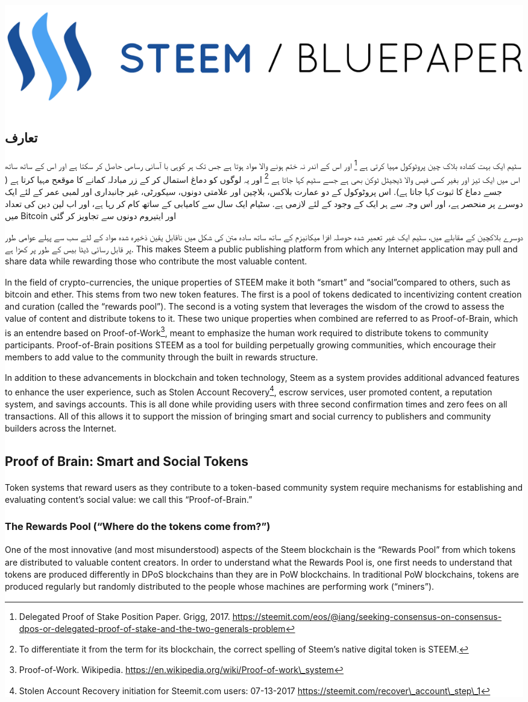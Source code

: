 ![](\headerimage.png)

## تعارف

سٹیم ایک بہت کشادہ بلاک چین پروٹوکول مہیا کرتی ہے [^1] اور اس کے اندر نہ ختم ہونے والا مواد ہوتا ہے جس تک ہر کوہی با آسانی رساھی حاصل کر سکتا ہے اور اس کے ساتھ ساتھ اس میں ایک تیز اور بغیر کسی فیس والا ڈیجیٹل ٹوکن بھی ہے جسے سٹیم کہا جاتا ہے [^2] اور یہ لوگوں کو دماغ استمال کر کے زر مبادلہ کمانے کا موقعح مہیا کرتا ہے ( جسے دماغ کا ثبوت کہا جاتا ہے). اس پروٹوکول کے دو عمارت بلاکس، بلاچین اور علامتی دونوں، سیکورٹی، غیر جانبداری اور لمبی عمر کے لئے ایک دوسرے پر منحصر ہے، اور اس وجہ سے ہر ایک کے وجود کے لئے لازمی ہے. سٹیام ایک سال سے کامیابی کے ساتھ کام کر رہا ہے، اور اب لین دین کی تعداد میں Bitcoin اور ایتیروم دونوں سے تجاویز کر گئی

دوسرے بلاکچین کے مقابلے میں، سٹیم ایک غیر تعمیر شدہ حوصلہ افزا میکانیزم کے ساتھ ساتھ سادہ متن کی شکل میں ناقابل یقین ذخیرہ شدہ مواد کے لئے سب سے پہلے عوامی طور پر قابل رسائی ڈیٹا بیس کے طور پر کھڑا ہے. This makes Steem a public publishing platform from which any Internet application may pull and share data while rewarding those who contribute the most valuable content.

In the field of crypto-currencies, the unique properties of STEEM make it both “smart” and “social”compared to others, such as bitcoin and ether. This stems from two new token features. The first is a pool of tokens dedicated to incentivizing content creation and curation (called the “rewards pool”). The second is a voting system that leverages the wisdom of the crowd to assess the value of content and distribute tokens to it. These two unique properties when combined are referred to as Proof-of-Brain, which is an entendre based on Proof-of-Work[^4], meant to emphasize the human work required to distribute tokens to community participants. Proof-of-Brain positions STEEM as a tool for building perpetually growing communities, which encourage their members to add value to the community through the built in rewards structure.

In addition to these advancements in blockchain and token technology, Steem as a system provides additional advanced features to enhance the user experience, such as Stolen Account Recovery[^5], escrow services, user promoted content, a reputation system, and savings accounts. This is all done while providing users with three second confirmation times and zero fees on all transactions. All of this allows it to support the mission of bringing smart and social currency to publishers and community builders across the Internet.

## Proof of Brain: Smart and Social Tokens

Token systems that reward users as they contribute to a token-based community system require mechanisms for establishing and evaluating content’s social value: we call this “Proof-of-Brain.”

### The Rewards Pool (“Where do the tokens come from?”)

One of the most innovative (and most misunderstood) aspects of the Steem blockchain is the “Rewards Pool” from which tokens are distributed to valuable content creators. In order to understand what the Rewards Pool is, one first needs to understand that tokens are produced differently in DPoS blockchains than they are in PoW blockchains. In traditional PoW blockchains, tokens are produced regularly but randomly distributed to the people whose machines are performing work (“miners”).


[^1]: Delegated Proof of Stake Position Paper. Grigg, 2017. https://steemit.com/eos/@iang/seeking-consensus-on-consensus-dpos-or-delegated-proof-of-stake-and-the-two-generals-problem
[^2]: To differentiate it from the term for its blockchain, the correct spelling of Steem’s native digital token is STEEM.
[^3]: Transaction Volumes: Transactions Per Second Report. Steem Witness and user “@roadscape”. https://steemit.com/blockchain/@roadscape/tps-report-2-the-flippening
[^4]: Proof-of-Work. Wikipedia. https://en.wikipedia.org/wiki/Proof-of-work\_system
[^5]: Stolen Account Recovery initiation for Steemit.com users: 07-13-2017 https://steemit.com/recover\_account\_step\_1
[^6]: Bitcoin Scalability Problem https://en.wikipedia.org/wiki/Bitcoin\_scalability\_problem
[^7]: DPoS Whitepaper https://steemit.com/dpos/@dantheman/dpos-consensus-algorithm-this-missing-white-paper
[^8]: https://steemit.com/steemit/@steemitblog/proposing-hardfork-0-20-0-velocity
[^9]: ChainBase Release https://steemit.com/steem/@steemitblog/announcing-steem-0-14-4-shared-db-preview-release
[^10]: Graphene Documentation http://docs.bitshares.org/
[^11]: The component of the Steem blockchain framework responsible for processing transactions and the distribution of rewards.
[^12]: Steem Whitepaper https://steem.io/SteemWhitePaper.pdf
[^13]: Bitshares Decentralized Exchange http://docs.bitshares.org/\_downloads/bitshares-general.pdf
[^14]: Steemit.com Currency Market https://steemit.com/market
[^15]: “Resteem” is the term used in the Steem blockchain for when a user shares the content with their followers.
[^16]: Bitshares Flexible Identity Management http://docs.bitshares.org/\_downloads/bitshares-general.pdf
[^17]: Smart Media Tokens Whitepaper https://smt.steem.io/smt-whitepaper.pdf